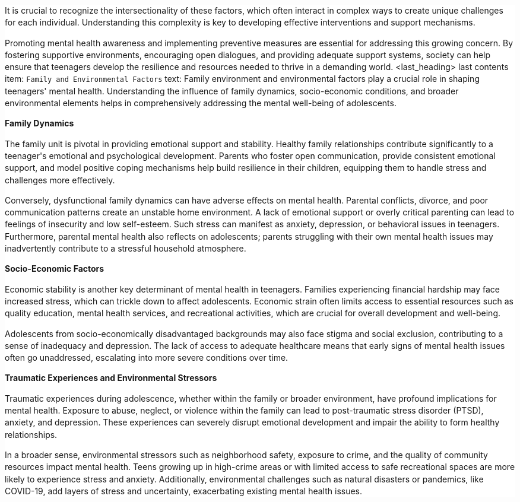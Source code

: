 It is crucial to recognize the intersectionality of these factors, which often interact in complex ways to create unique challenges for each individual. Understanding this complexity is key to developing effective interventions and support mechanisms.

Promoting mental health awareness and implementing preventive measures are essential for addressing this growing concern. By fostering supportive environments, encouraging open dialogues, and providing adequate support systems, society can help ensure that teenagers develop the resilience and resources needed to thrive in a demanding world.
</digest>
<last_heading>
last contents item: `Family and Environmental Factors`
text:
Family environment and environmental factors play a crucial role in shaping teenagers' mental health. Understanding the influence of family dynamics, socio-economic conditions, and broader environmental elements helps in comprehensively addressing the mental well-being of adolescents.

**Family Dynamics**

The family unit is pivotal in providing emotional support and stability. Healthy family relationships contribute significantly to a teenager's emotional and psychological development. Parents who foster open communication, provide consistent emotional support, and model positive coping mechanisms help build resilience in their children, equipping them to handle stress and challenges more effectively. 

Conversely, dysfunctional family dynamics can have adverse effects on mental health. Parental conflicts, divorce, and poor communication patterns create an unstable home environment. A lack of emotional support or overly critical parenting can lead to feelings of insecurity and low self-esteem. Such stress can manifest as anxiety, depression, or behavioral issues in teenagers. Furthermore, parental mental health also reflects on adolescents; parents struggling with their own mental health issues may inadvertently contribute to a stressful household atmosphere.

**Socio-Economic Factors**

Economic stability is another key determinant of mental health in teenagers. Families experiencing financial hardship may face increased stress, which can trickle down to affect adolescents. Economic strain often limits access to essential resources such as quality education, mental health services, and recreational activities, which are crucial for overall development and well-being.

Adolescents from socio-economically disadvantaged backgrounds may also face stigma and social exclusion, contributing to a sense of inadequacy and depression. The lack of access to adequate healthcare means that early signs of mental health issues often go unaddressed, escalating into more severe conditions over time.

**Traumatic Experiences and Environmental Stressors**

Traumatic experiences during adolescence, whether within the family or broader environment, have profound implications for mental health. Exposure to abuse, neglect, or violence within the family can lead to post-traumatic stress disorder (PTSD), anxiety, and depression. These experiences can severely disrupt emotional development and impair the ability to form healthy relationships.

In a broader sense, environmental stressors such as neighborhood safety, exposure to crime, and the quality of community resources impact mental health. Teens growing up in high-crime areas or with limited access to safe recreational spaces are more likely to experience stress and anxiety. Additionally, environmental challenges such as natural disasters or pandemics, like COVID-19, add layers of stress and uncertainty, exacerbating existing mental health issues.
